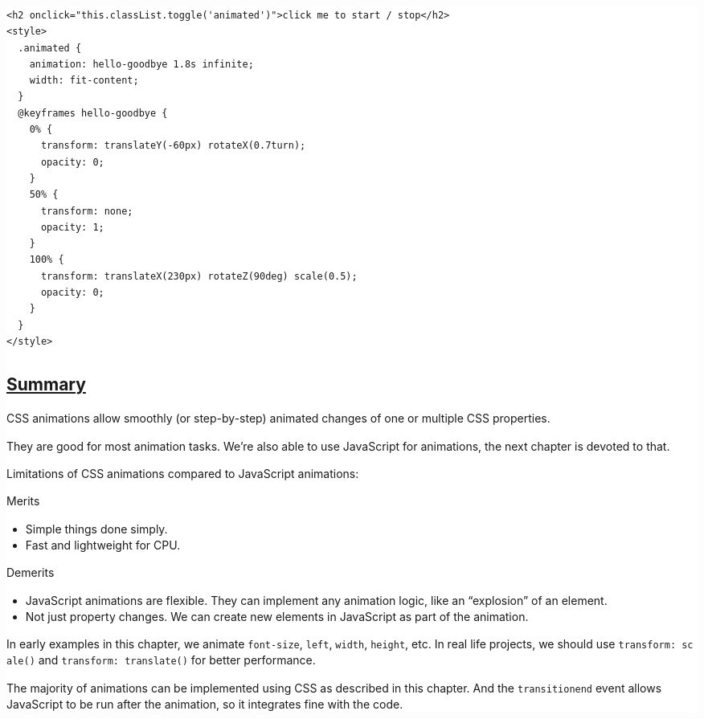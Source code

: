 <a href="css-animations.html#" class="toolbar__button toolbar__button_run" title="show"></a>

<a href="css-animations.html#" class="toolbar__button toolbar__button_edit" title="open in sandbox"></a>

    <h2 onclick="this.classList.toggle('animated')">click me to start / stop</h2>
    <style>
      .animated {
        animation: hello-goodbye 1.8s infinite;
        width: fit-content;
      }
      @keyframes hello-goodbye {
        0% {
          transform: translateY(-60px) rotateX(0.7turn);
          opacity: 0;
        }
        50% {
          transform: none;
          opacity: 1;
        }
        100% {
          transform: translateX(230px) rotateZ(90deg) scale(0.5);
          opacity: 0;
        }
      }
    </style>

## <a href="css-animations.html#summary" id="summary" class="main__anchor">Summary</a>

CSS animations allow smoothly (or step-by-step) animated changes of one or multiple CSS properties.

They are good for most animation tasks. We’re also able to use JavaScript for animations, the next chapter is devoted to that.

Limitations of CSS animations compared to JavaScript animations:

Merits

- Simple things done simply.
- Fast and lightweight for CPU.

Demerits

- JavaScript animations are flexible. They can implement any animation logic, like an “explosion” of an element.
- Not just property changes. We can create new elements in JavaScript as part of the animation.

In early examples in this chapter, we animate `font-size`, `left`, `width`, `height`, etc. In real life projects, we should use `transform: scale()` and `transform: translate()` for better performance.

The majority of animations can be implemented using CSS as described in this chapter. And the `transitionend` event allows JavaScript to be run after the animation, so it integrates fine with the code.
